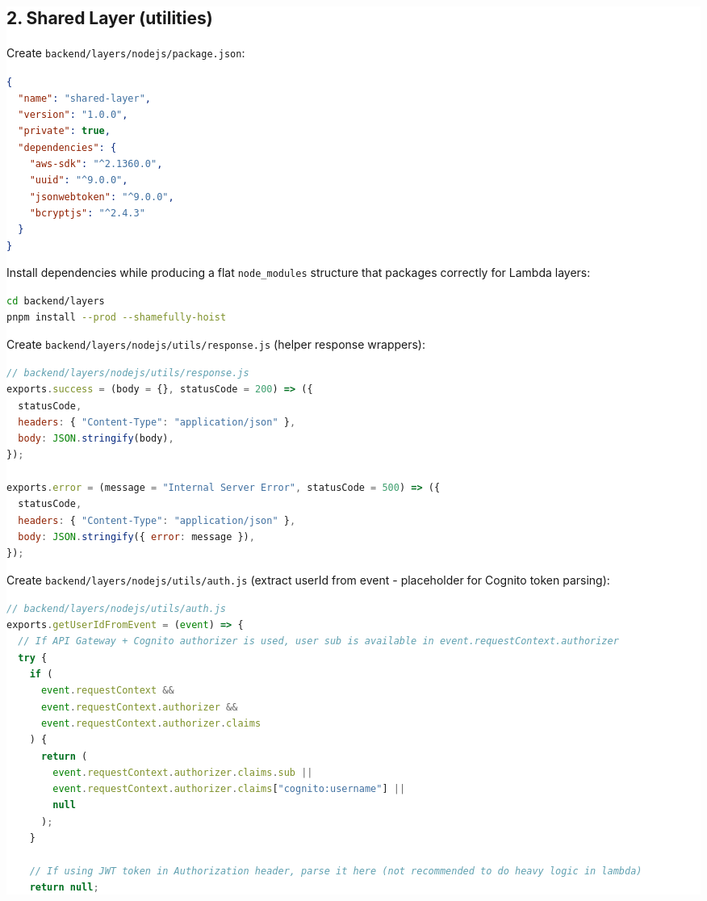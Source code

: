
## 2. Shared Layer (utilities)

Create `backend/layers/nodejs/package.json`:

```json
{
  "name": "shared-layer",
  "version": "1.0.0",
  "private": true,
  "dependencies": {
    "aws-sdk": "^2.1360.0",
    "uuid": "^9.0.0",
    "jsonwebtoken": "^9.0.0",
    "bcryptjs": "^2.4.3"
  }
}
```

Install dependencies while producing a flat `node_modules` structure that packages correctly for Lambda layers:

```bash
cd backend/layers
pnpm install --prod --shamefully-hoist
```

Create `backend/layers/nodejs/utils/response.js` (helper response wrappers):

```js
// backend/layers/nodejs/utils/response.js
exports.success = (body = {}, statusCode = 200) => ({
  statusCode,
  headers: { "Content-Type": "application/json" },
  body: JSON.stringify(body),
});

exports.error = (message = "Internal Server Error", statusCode = 500) => ({
  statusCode,
  headers: { "Content-Type": "application/json" },
  body: JSON.stringify({ error: message }),
});
```

Create `backend/layers/nodejs/utils/auth.js` (extract userId from event - placeholder for Cognito token parsing):

```js
// backend/layers/nodejs/utils/auth.js
exports.getUserIdFromEvent = (event) => {
  // If API Gateway + Cognito authorizer is used, user sub is available in event.requestContext.authorizer
  try {
    if (
      event.requestContext &&
      event.requestContext.authorizer &&
      event.requestContext.authorizer.claims
    ) {
      return (
        event.requestContext.authorizer.claims.sub ||
        event.requestContext.authorizer.claims["cognito:username"] ||
        null
      );
    }

    // If using JWT token in Authorization header, parse it here (not recommended to do heavy logic in lambda)
    return null;
```